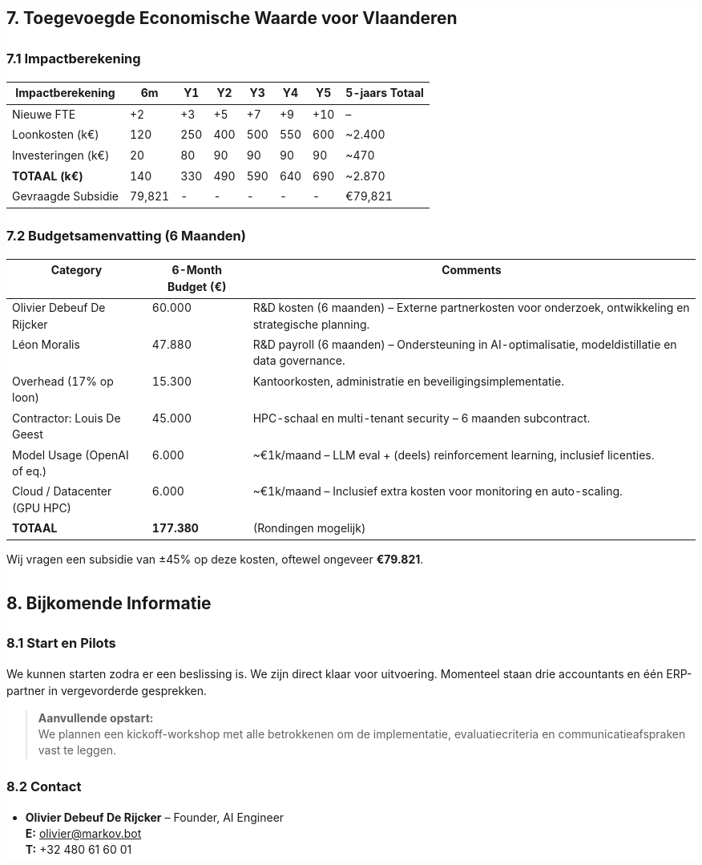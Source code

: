 ## 7. Toegevoegde Economische Waarde voor Vlaanderen

### 7.1 Impactberekening

| Impactberekening   | 6m  | Y1  | Y2  | Y3  | Y4  | Y5  | 5-jaars Totaal |
|--------------------|-----|-----|-----|-----|-----|-----|----------------|
| Nieuwe FTE         | +2  | +3  | +5  | +7  | +9  | +10 | –              |
| Loonkosten (k€)    | 120 | 250 | 400 | 500 | 550 | 600 | ~2.400         |
| Investeringen (k€) | 20  | 80  | 90  | 90  | 90  | 90  | ~470           |
| **TOTAAL (k€)**    | 140 | 330 | 490 | 590 | 640 | 690 | ~2.870         |
| Gevraagde Subsidie | 79,821  | -   | -   | -   | -   | -   | €79,821           |

### 7.2 Budgetsamenvatting (6 Maanden)

| Category                                   | 6-Month Budget (€) | Comments                                                                                         |
|--------------------------------------------|--------------------|--------------------------------------------------------------------------------------------------|
| Olivier Debeuf De Rijcker                  | 60.000             | R&D kosten (6 maanden) – Externe partnerkosten voor onderzoek, ontwikkeling en strategische planning.  |
| Léon Moralis                               | 47.880             | R&D payroll (6 maanden) – Ondersteuning in AI-optimalisatie, modeldistillatie en data governance.|
| Overhead (17% op loon)                     | 15.300             | Kantoorkosten, administratie en beveiligingsimplementatie.                                       |
| Contractor: Louis De Geest                 | 45.000             | HPC-schaal en multi-tenant security – 6 maanden subcontract.                                     |
| Model Usage (OpenAI of eq.)                | 6.000              | ~€1k/maand – LLM eval + (deels) reinforcement learning, inclusief licenties.                      |
| Cloud / Datacenter (GPU HPC)               | 6.000             | ~€1k/maand – Inclusief extra kosten voor monitoring en auto-scaling.                               |
| **TOTAAL**                                 | **177.380**        | (Rondingen mogelijk)                                                                             |

Wij vragen een subsidie van ±45% op deze kosten, oftewel ongeveer **€79.821**.

## 8. Bijkomende Informatie

### 8.1 Start en Pilots

We kunnen starten zodra er een beslissing is. We zijn direct klaar voor uitvoering. Momenteel staan drie accountants en één ERP-partner in vergevorderde gesprekken.

> **Aanvullende opstart:**  
> We plannen een kickoff-workshop met alle betrokkenen om de implementatie, evaluatiecriteria en communicatieafspraken vast te leggen.

### 8.2 Contact

- **Olivier Debeuf De Rijcker** – Founder, AI Engineer  
  **E:** [olivier@markov.bot](mailto:olivier@markov.bot)  
  **T:** +32 480 61 60 01
